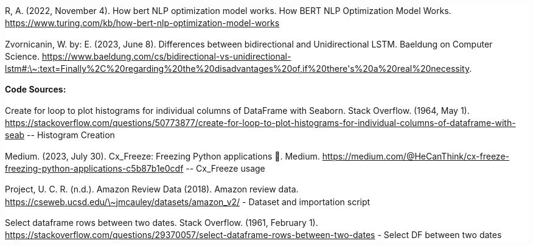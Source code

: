 R, A. (2022, November 4). How bert NLP optimization model works. How
BERT NLP Optimization Model Works.
https://www.turing.com/kb/how-bert-nlp-optimization-model-works

Zvornicanin, W. by: E. (2023, June 8). Differences between bidirectional
and Unidirectional LSTM. Baeldung on Computer Science.
https://www.baeldung.com/cs/bidirectional-vs-unidirectional-lstm#:\~:text=Finally%2C%20regarding%20the%20disadvantages%20of,if%20there's%20a%20real%20necessity.

**Code Sources:**

Create for loop to plot histograms for individual columns of DataFrame
with Seaborn. Stack Overflow. (1964, May 1).
https://stackoverflow.com/questions/50773877/create-for-loop-to-plot-histograms-for-individual-columns-of-dataframe-with-seab
-- Histogram Creation

Medium. (2023, July 30). Cx_Freeze: Freezing Python applications 🧊.
Medium.
https://medium.com/@HeCanThink/cx-freeze-freezing-python-applications-c5b87b1e0cdf
-- Cx_Freeze usage

Project, U. C. R. (n.d.). Amazon Review Data (2018). Amazon review data.
https://cseweb.ucsd.edu/\~jmcauley/datasets/amazon_v2/ - Dataset and
importation script

Select dataframe rows between two dates. Stack Overflow. (1961, February
1).
https://stackoverflow.com/questions/29370057/select-dataframe-rows-between-two-dates -
Select DF between two dates
